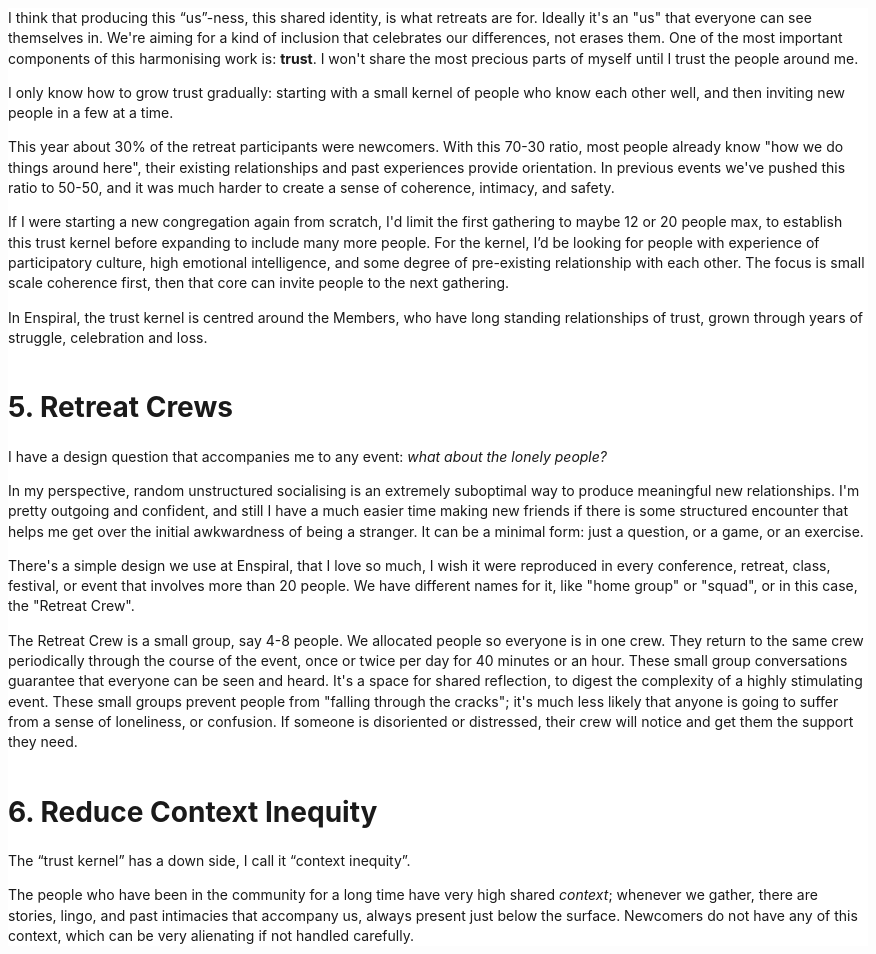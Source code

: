 I think that producing this “us”-ness,  this shared identity, is what retreats are for. Ideally it's an "us" that everyone can see themselves in. We're aiming for a kind of inclusion that celebrates our differences, not erases them. One of the most important components of this harmonising work is: **trust**. I won't share the most precious parts of myself until I trust the people around me.

I only know how to grow trust gradually: starting with a small kernel of people who know each other well, and then inviting new people in a few at a time.

This year about 30% of the retreat participants were newcomers. With this 70-30 ratio, most people already know "how we do things around here", their existing relationships and past experiences provide orientation. In previous events we've pushed this ratio to 50-50, and it was much harder to create a sense of coherence, intimacy, and safety.

If I were starting a new congregation again from scratch, I'd limit the first gathering to maybe 12 or 20 people max, to establish this trust kernel before expanding to include many more people. For the kernel, I’d be looking for people with experience of participatory culture, high emotional intelligence, and some degree of pre-existing relationship with each other. The focus is small scale coherence first, then that core can invite people to the next gathering.

In Enspiral, the trust kernel is centred around the Members, who have long standing relationships of trust, grown through years of struggle, celebration and loss.


# 5. Retreat Crews

I have a design question that accompanies me to any event: *what about the lonely people?*

In my perspective, random unstructured socialising is an extremely suboptimal way to produce meaningful new relationships. I'm pretty outgoing and confident, and still I have a much easier time making new friends if there is some structured encounter that helps me get over the initial awkwardness of being a stranger. It can be a minimal form: just a question, or a game, or an exercise.

There's a simple design we use at Enspiral, that I love so much, I wish it were reproduced in every conference, retreat, class, festival, or event that involves more than 20 people. We have different names for it, like "home group" or "squad", or in this case, the "Retreat Crew".

The Retreat Crew is a small group, say 4-8 people. We allocated people so everyone is in one crew. They return to the same crew periodically through the course of the event, once or twice per day for 40 minutes or an hour. These small group conversations guarantee that everyone can be seen and heard. It's a space for shared reflection, to digest the complexity of a highly stimulating event. These small groups prevent people from "falling through the cracks"; it's much less likely that anyone is going to suffer from a sense of loneliness, or confusion. If someone is disoriented or distressed, their crew will notice and get them the support they need.


# 6. Reduce Context Inequity

The “trust kernel” has a down side, I call it “context inequity”.

The people who have been in the community for a long time have very high shared _context_; whenever we gather, there are stories, lingo, and past intimacies that accompany us,  always present just below the surface. Newcomers do not have any of this context, which can be very alienating if not handled carefully. 
